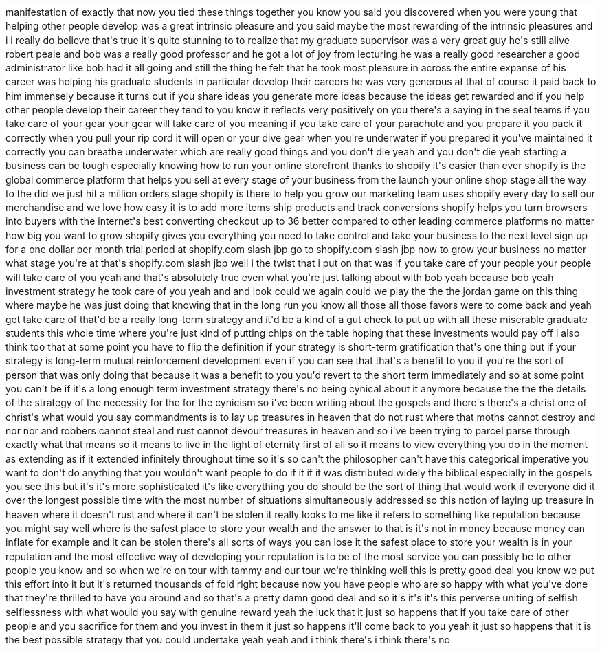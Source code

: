 manifestation of exactly that now you tied these things together you know you said you discovered when you were young that helping other people develop was a great intrinsic pleasure and you said maybe the most rewarding of the intrinsic pleasures and i i really do believe that's true it's quite stunning to to realize that my graduate supervisor was a very great guy he's still alive robert peale and bob was a really good professor and he got a lot of joy from lecturing he was a really good researcher a good administrator like bob had it all going and still the thing he felt that he took most pleasure in across the entire expanse of his career was helping his graduate students in particular develop their careers he was very generous at that of course it paid back to him immensely because it turns out if you share ideas you generate more ideas because the ideas get rewarded and if you help other people develop their career they tend to you know it reflects very positively on you there's a saying in the seal teams if you take care of your gear your gear will take care of you meaning if you take care of your parachute and you prepare it you pack it correctly when you pull your rip cord it will open or your dive gear when you're underwater if you prepared it you've maintained it correctly you can breathe underwater which are really good things and you don't die yeah and you don't die yeah starting a business can be tough especially knowing how to run your online storefront thanks to shopify it's easier than ever shopify is the global commerce platform that helps you sell at every stage of your business from the launch your online shop stage all the way to the did we just hit a million orders stage shopify is there to help you grow our marketing team uses shopify every day to sell our merchandise and we love how easy it is to add more items ship products and track conversions shopify helps you turn browsers into buyers with the internet's best converting checkout up to 36 better compared to other leading commerce platforms no matter how big you want to grow shopify gives you everything you need to take control and take your business to the next level sign up for a one dollar per month trial period at shopify.com slash jbp go to shopify.com slash jbp now to grow your business no matter what stage you're at that's shopify.com slash jbp well i the twist that i put on that was if you take care of your people your people will take care of you yeah and that's absolutely true even what you're just talking about with bob yeah because bob yeah investment strategy he took care of you yeah and and look could we again could we play the the the jordan game on this thing where maybe he was just doing that knowing that in the long run you know all those all those favors were to come back and yeah get take care of that'd be a really long-term strategy and it'd be a kind of a gut check to put up with all these miserable graduate students this whole time where you're just kind of putting chips on the table hoping that these investments would pay off i also think too that at some point you have to flip the definition if your strategy is short-term gratification that's one thing but if your strategy is long-term mutual reinforcement development even if you can see that that's a benefit to you if you're the sort of person that was only doing that because it was a benefit to you you'd revert to the short term immediately and so at some point you can't be if it's a long enough term investment strategy there's no being cynical about it anymore because the the the details of the strategy of the necessity for the for the cynicism so i've been writing about the gospels and there's there's a christ one of christ's what would you say commandments is to lay up treasures in heaven that do not rust where that moths cannot destroy and nor nor and robbers cannot steal and rust cannot devour treasures in heaven and so i've been trying to parcel parse through exactly what that means so it means to live in the light of eternity first of all so it means to view everything you do in the moment as extending as if it extended infinitely throughout time so it's so can't the philosopher can't have this categorical imperative you want to don't do anything that you wouldn't want people to do if it if it was distributed widely the biblical especially in the gospels you see this but it's it's more sophisticated it's like everything you do should be the sort of thing that would work if everyone did it over the longest possible time with the most number of situations simultaneously addressed so this notion of laying up treasure in heaven where it doesn't rust and where it can't be stolen it really looks to me like it refers to something like reputation because you might say well where is the safest place to store your wealth and the answer to that is it's not in money because money can inflate for example and it can be stolen there's all sorts of ways you can lose it the safest place to store your wealth is in your reputation and the most effective way of developing your reputation is to be of the most service you can possibly be to other people you know and so when we're on tour with tammy and our tour we're thinking well this is pretty good deal you know we put this effort into it but it's returned thousands of fold right because now you have people who are so happy with what you've done that they're thrilled to have you around and so that's a pretty damn good deal and so it's it's it's this perverse uniting of selfish selflessness with what would you say with genuine reward yeah the luck that it just so happens that if you take care of other people and you sacrifice for them and you invest in them it just so happens it'll come back to you yeah it just so happens that it is the best possible strategy that you could undertake yeah yeah and i think there's i think there's no